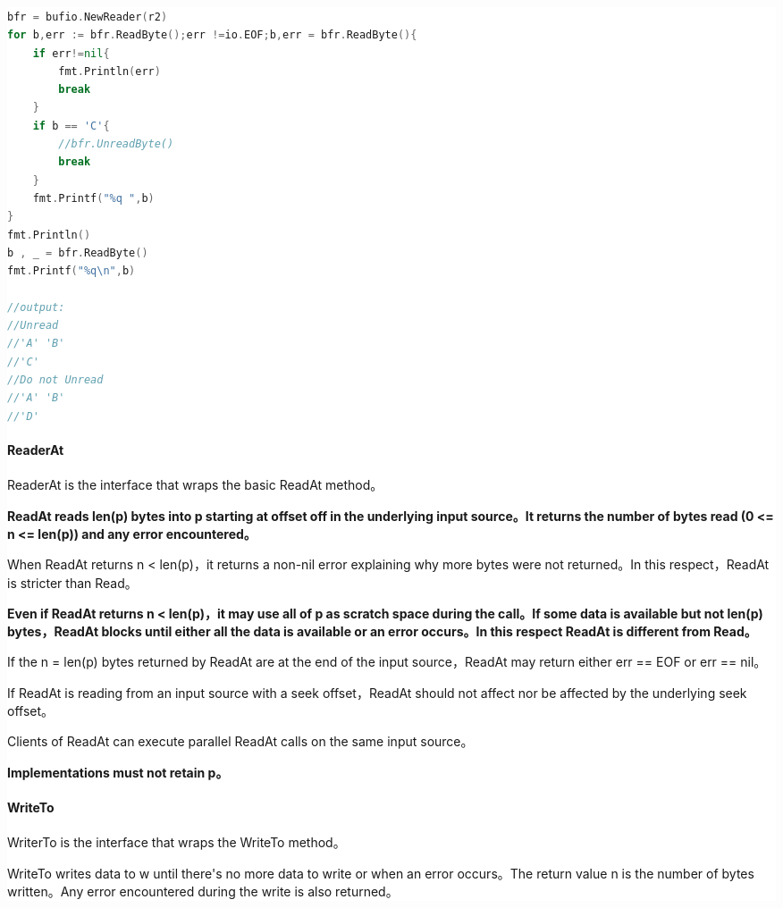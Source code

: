 ```go
bfr = bufio.NewReader(r2)
for b,err := bfr.ReadByte();err !=io.EOF;b,err = bfr.ReadByte(){
    if err!=nil{
        fmt.Println(err)
        break
    }
    if b == 'C'{
        //bfr.UnreadByte()
        break
    }
    fmt.Printf("%q ",b)
}
fmt.Println()
b , _ = bfr.ReadByte()
fmt.Printf("%q\n",b)

//output:
//Unread
//'A' 'B'
//'C'
//Do not Unread
//'A' 'B'
//'D'
```
#### ReaderAt

ReaderAt is the interface that wraps the basic ReadAt method。

**ReadAt reads len(p) bytes into p starting at offset off in the underlying input source。It returns the number of bytes read (0 <= n <= len(p)) and any error encountered。**

When ReadAt returns n < len(p)，it returns a non-nil error explaining why more bytes were not returned。In this respect，ReadAt is stricter than Read。

**Even if ReadAt returns n < len(p)，it may use all of p as scratch space during the call。If some data is available but not len(p) bytes，ReadAt blocks until either all the data is available or an error occurs。In this respect ReadAt is different from Read。**

If the n = len(p) bytes returned by ReadAt are at the end of the input source，ReadAt may return either err == EOF or err == nil。

If ReadAt is reading from an input source with a seek offset，ReadAt should not affect nor be affected by the underlying seek offset。

Clients of ReadAt can execute parallel ReadAt calls on the same input source。

**Implementations must not retain p。**


#### WriteTo

WriterTo is the interface that wraps the WriteTo method。

WriteTo writes data to w until there's no more data to write or when an error occurs。The return value n is the number of bytes written。Any error encountered during the write is also returned。
